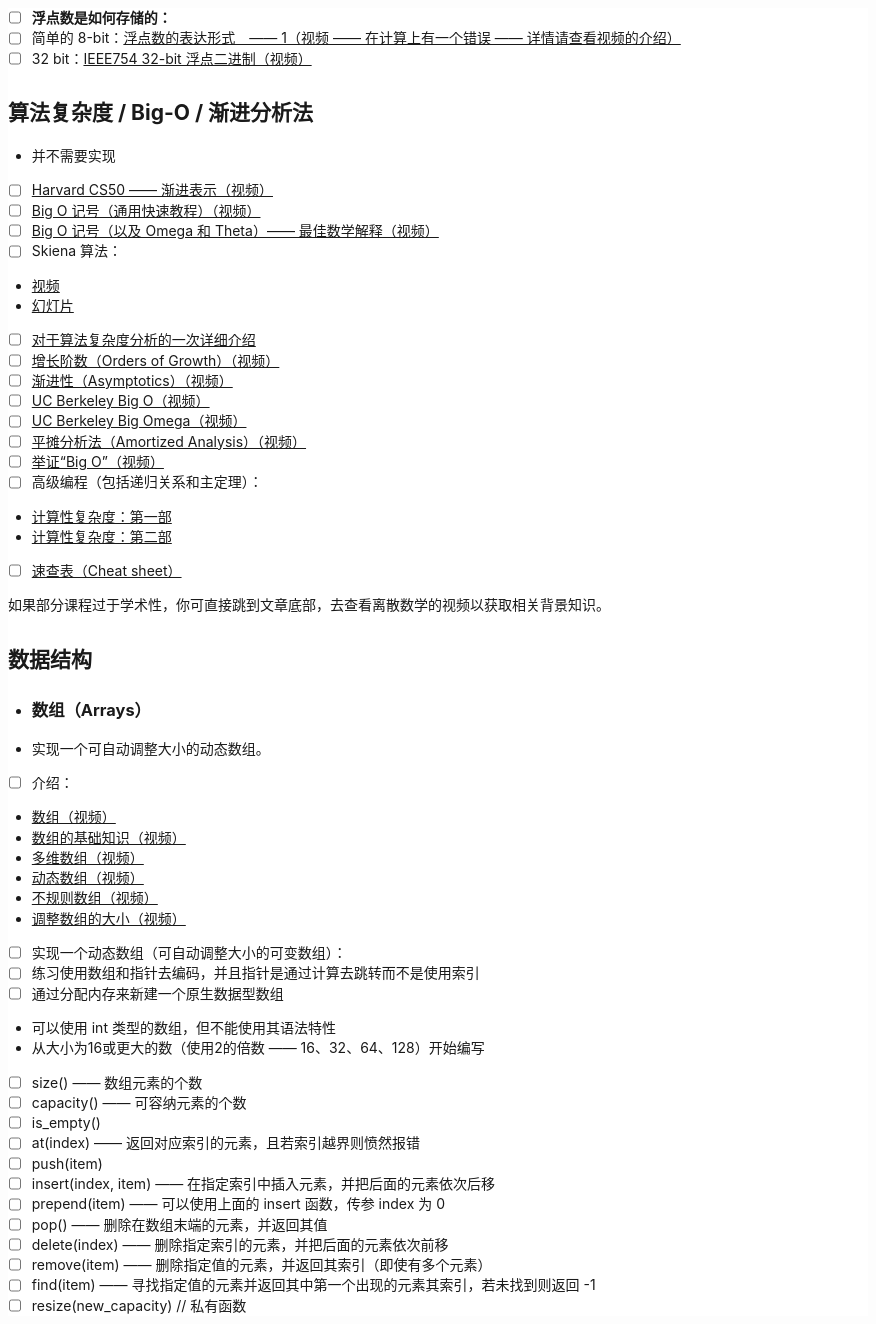- [ ] **浮点数是如何存储的：**
- [ ] 简单的 8-bit：[浮点数的表达形式　—— 1（视频 —— 在计算上有一个错误 —— 详情请查看视频的介绍）](https://www.youtube.com/watch?v=ji3SfClm8TU)
- [ ] 32 bit：[IEEE754 32-bit 浮点二进制（视频）](https://www.youtube.com/watch?v=50ZYcZebIec)

## 算法复杂度 / Big-O / 渐进分析法
- 并不需要实现
- [ ] [Harvard CS50 —— 渐进表示（视频）](https://www.youtube.com/watch?v=iOq5kSKqeR4)
- [ ] [Big O 记号（通用快速教程）（视频）](https://www.youtube.com/watch?v=V6mKVRU1evU)
- [ ] [Big O 记号（以及 Omega 和 Theta）——  最佳数学解释（视频）](https://www.youtube.com/watch?v=ei-A_wy5Yxw&index=2&list=PL1BaGV1cIH4UhkL8a9bJGG356covJ76qN)
- [ ] Skiena 算法：
- [视频](https://www.youtube.com/watch?v=gSyDMtdPNpU&index=2&list=PLOtl7M3yp-DV69F32zdK7YJcNXpTunF2b)
- [幻灯片](http://www3.cs.stonybrook.edu/~algorith/video-lectures/2007/lecture2.pdf)
- [ ] [对于算法复杂度分析的一次详细介绍](http://discrete.gr/complexity/)
- [ ] [增长阶数（Orders of Growth）（视频）](https://class.coursera.org/algorithmicthink1-004/lecture/59)
- [ ] [渐进性（Asymptotics）（视频）](https://class.coursera.org/algorithmicthink1-004/lecture/61)
- [ ] [UC Berkeley Big O（视频）](https://youtu.be/VIS4YDpuP98)
- [ ] [UC Berkeley Big Omega（视频）](https://youtu.be/ca3e7UVmeUc)
- [ ] [平摊分析法（Amortized Analysis）（视频）](https://www.youtube.com/watch?v=B3SpQZaAZP4&index=10&list=PL1BaGV1cIH4UhkL8a9bJGG356covJ76qN)
- [ ] [举证“Big O”（视频）](https://class.coursera.org/algorithmicthink1-004/lecture/63)
- [ ] 高级编程（包括递归关系和主定理）：
- [计算性复杂度：第一部](https://www.topcoder.com/community/data-science/data-science-tutorials/computational-complexity-section-1/)
- [计算性复杂度：第二部](https://www.topcoder.com/community/data-science/data-science-tutorials/computational-complexity-section-2/)
- [ ] [速查表（Cheat sheet）](http://bigocheatsheet.com/)

如果部分课程过于学术性，你可直接跳到文章底部，去查看离散数学的视频以获取相关背景知识。

## 数据结构

- ### 数组（Arrays）
- 实现一个可自动调整大小的动态数组。
- [ ] 介绍：
- [数组（视频）](https://www.coursera.org/learn/data-structures/lecture/OsBSF/arrays)
- [数组的基础知识（视频）](https://www.lynda.com/Developer-Programming-Foundations-tutorials/Basic-arrays/149042/177104-4.html)
- [多维数组（视频）](https://www.lynda.com/Developer-Programming-Foundations-tutorials/Multidimensional-arrays/149042/177105-4.html)
- [动态数组（视频）](https://www.coursera.org/learn/data-structures/lecture/EwbnV/dynamic-arrays)
- [不规则数组（视频）](https://www.lynda.com/Developer-Programming-Foundations-tutorials/Jagged-arrays/149042/177106-4.html)
- [调整数组的大小（视频）](https://www.lynda.com/Developer-Programming-Foundations-tutorials/Resizable-arrays/149042/177108-4.html)
- [ ] 实现一个动态数组（可自动调整大小的可变数组）：
- [ ] 练习使用数组和指针去编码，并且指针是通过计算去跳转而不是使用索引
- [ ] 通过分配内存来新建一个原生数据型数组
- 可以使用 int 类型的数组，但不能使用其语法特性
- 从大小为16或更大的数（使用2的倍数 —— 16、32、64、128）开始编写
- [ ] size() —— 数组元素的个数
- [ ] capacity() —— 可容纳元素的个数
- [ ] is_empty()
- [ ] at(index) —— 返回对应索引的元素，且若索引越界则愤然报错
- [ ] push(item)
- [ ] insert(index, item) —— 在指定索引中插入元素，并把后面的元素依次后移
- [ ] prepend(item) —— 可以使用上面的 insert 函数，传参 index 为 0
- [ ] pop() —— 删除在数组末端的元素，并返回其值
- [ ] delete(index) —— 删除指定索引的元素，并把后面的元素依次前移
- [ ] remove(item) —— 删除指定值的元素，并返回其索引（即使有多个元素）
- [ ] find(item) —— 寻找指定值的元素并返回其中第一个出现的元素其索引，若未找到则返回 -1
- [ ] resize(new_capacity) // 私有函数